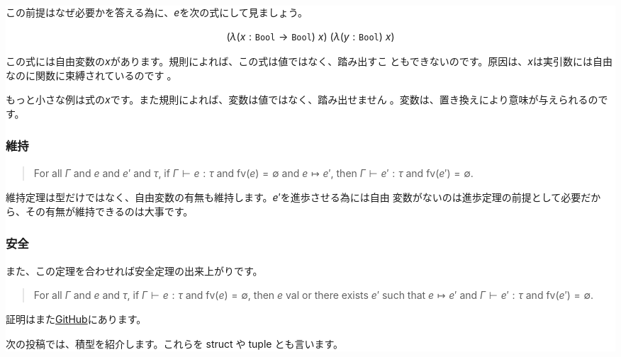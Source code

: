 この前提はなぜ必要かを答える為に、$e$を次の式にして見ましょう。

$$
(\lambda (x: \mathtt{Bool} \rightarrow \mathtt{Bool}) \ x) \
  (\lambda (y: \mathtt{Bool}) \ x)
$$

この式には自由変数の$x$があります。規則によれば、この式は値ではなく、踏み出すこ
ともできないのです。原因は、$x$は実引数には自由なのに関数に束縛されているのです
。

もっと小さな例は式の$x$です。また規則によれば、変数は値ではなく、踏み出せません
。変数は、置き換えにより意味が与えられるのです。

### 維持

> For all $\Gamma$ and $e$ and $e'$ and $\tau$, if $\Gamma \vdash e: \tau$ and
> $\mathsf{fv}(e) = \emptyset$ and $e \mapsto e'$, then $\Gamma \vdash e': \tau$
> and $\mathsf{fv}(e') = \emptyset$.

維持定理は型だけではなく、自由変数の有無も維持します。$e'$を進歩させる為には自由
変数がないのは進歩定理の前提として必要だから、その有無が維持できるのは大事です。

### 安全

また、この定理を合わせれば安全定理の出来上がりです。

> For all $\Gamma$ and $e$ and $\tau$, if $\Gamma \vdash e: \tau$ and
> $\mathsf{fv}(e) = \emptyset$, then $e \ \mathsf{val}$ or there exists $e'$
> such that $e \mapsto e'$ and $\Gamma \vdash e': \tau$ and
> $\mathsf{fv}(e') =
> \emptyset$.

証明はまた[GitHub][proofs]にあります。

次の投稿では、積型を紹介します。これらを struct や tuple とも言います。

[prev]: /posts/define-pl-01-ja
[proofs]: https://github.com/azdavis/hatsugen/tree/part-02
